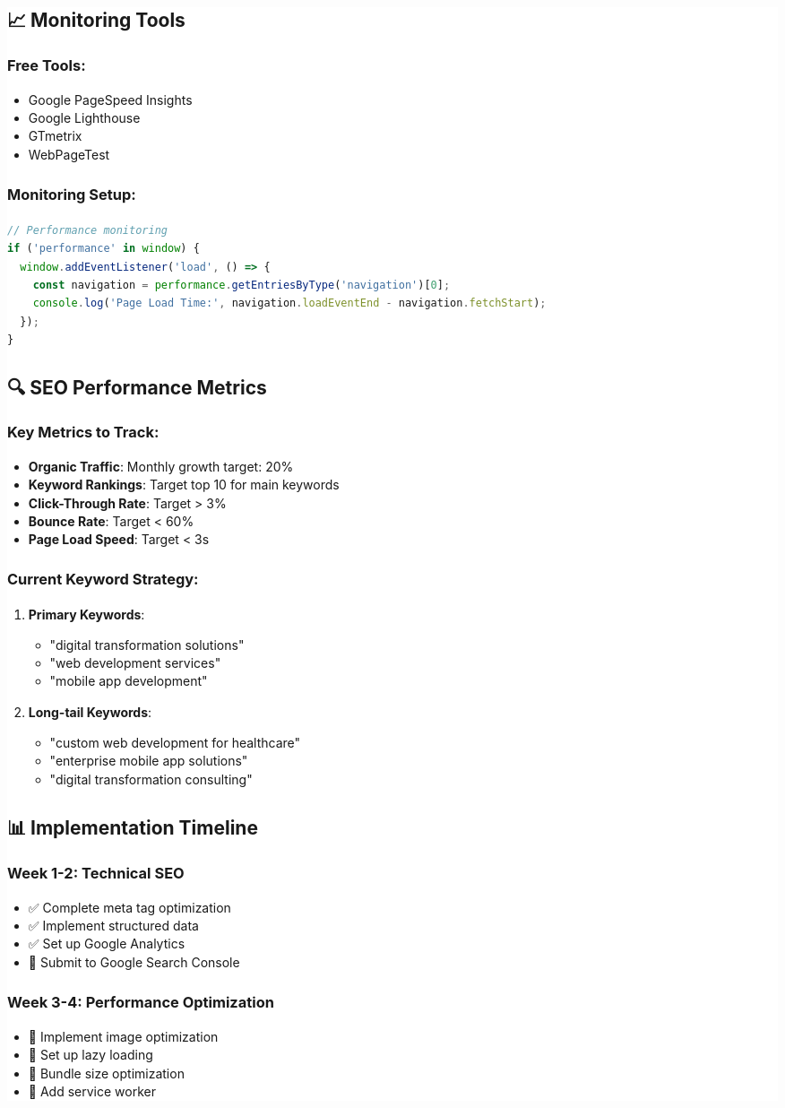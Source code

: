 ## 📈 Monitoring Tools

### Free Tools:
- Google PageSpeed Insights
- Google Lighthouse
- GTmetrix
- WebPageTest

### Monitoring Setup:
```javascript
// Performance monitoring
if ('performance' in window) {
  window.addEventListener('load', () => {
    const navigation = performance.getEntriesByType('navigation')[0];
    console.log('Page Load Time:', navigation.loadEventEnd - navigation.fetchStart);
  });
}
```

## 🔍 SEO Performance Metrics

### Key Metrics to Track:
- **Organic Traffic**: Monthly growth target: 20%
- **Keyword Rankings**: Target top 10 for main keywords
- **Click-Through Rate**: Target > 3%
- **Bounce Rate**: Target < 60%
- **Page Load Speed**: Target < 3s

### Current Keyword Strategy:
1. **Primary Keywords**:
   - "digital transformation solutions"
   - "web development services"
   - "mobile app development"

2. **Long-tail Keywords**:
   - "custom web development for healthcare"
   - "enterprise mobile app solutions"
   - "digital transformation consulting"

## 📊 Implementation Timeline

### Week 1-2: Technical SEO
- ✅ Complete meta tag optimization
- ✅ Implement structured data
- ✅ Set up Google Analytics
- 🔄 Submit to Google Search Console

### Week 3-4: Performance Optimization
- 🔄 Implement image optimization
- 🔄 Set up lazy loading
- 🔄 Bundle size optimization
- 🔄 Add service worker
